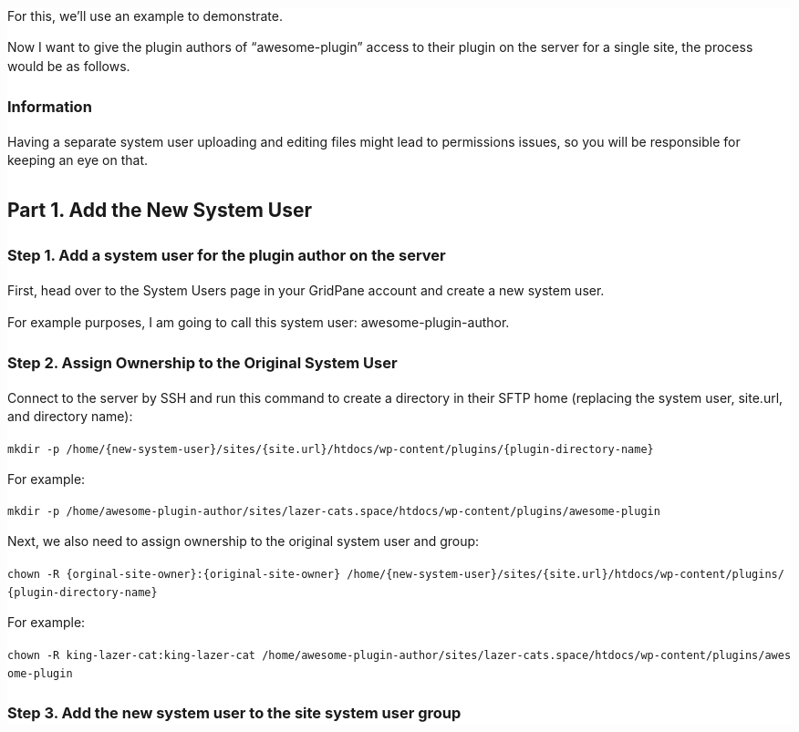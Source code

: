 For this, we’ll use an example to demonstrate.

Now I want to give the plugin authors of “awesome-plugin” access to their plugin on the server for a single site, the process would be as follows.

 

 

### Information

Having a separate system user uploading and editing files might lead to permissions issues, so you will be responsible for keeping an eye on that.

## Part 1. Add the New System User

### Step 1. Add a system user for the plugin author on the server

First, head over to the System Users page in your GridPane account and create a new system user.

For example purposes, I am going to call this system user: awesome-plugin-author.

 

### Step 2. Assign Ownership to the Original System User

Connect to the server by SSH and run this command to create a directory in their SFTP home (replacing the system user, site.url, and directory name):

```
mkdir -p /home/{new-system-user}/sites/{site.url}/htdocs/wp-content/plugins/{plugin-directory-name}
```

For example:

```
mkdir -p /home/awesome-plugin-author/sites/lazer-cats.space/htdocs/wp-content/plugins/awesome-plugin
```

Next, we also need to assign ownership to the original system user and group:

```
chown -R {orginal-site-owner}:{original-site-owner} /home/{new-system-user}/sites/{site.url}/htdocs/wp-content/plugins/{plugin-directory-name}
```

For example:

```
chown -R king-lazer-cat:king-lazer-cat /home/awesome-plugin-author/sites/lazer-cats.space/htdocs/wp-content/plugins/awesome-plugin
```

 

### Step 3. Add the new system user to the site system user group
